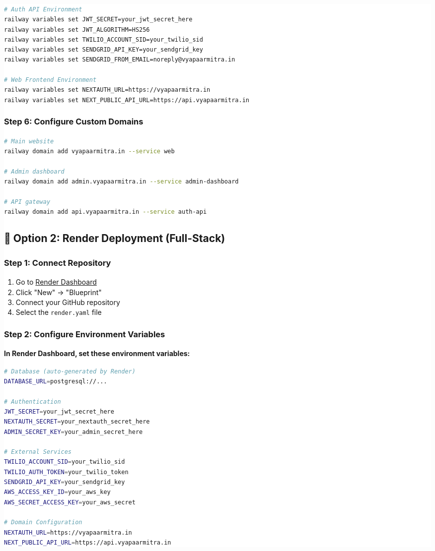 ```bash
# Auth API Environment
railway variables set JWT_SECRET=your_jwt_secret_here
railway variables set JWT_ALGORITHM=HS256
railway variables set TWILIO_ACCOUNT_SID=your_twilio_sid
railway variables set SENDGRID_API_KEY=your_sendgrid_key
railway variables set SENDGRID_FROM_EMAIL=noreply@vyapaarmitra.in

# Web Frontend Environment
railway variables set NEXTAUTH_URL=https://vyapaarmitra.in
railway variables set NEXT_PUBLIC_API_URL=https://api.vyapaarmitra.in
```

### Step 6: Configure Custom Domains

```bash
# Main website
railway domain add vyapaarmitra.in --service web

# Admin dashboard
railway domain add admin.vyapaarmitra.in --service admin-dashboard

# API gateway
railway domain add api.vyapaarmitra.in --service auth-api
```

## 🎨 Option 2: Render Deployment (Full-Stack)

### Step 1: Connect Repository

1. Go to [Render Dashboard](https://dashboard.render.com)
2. Click "New" → "Blueprint"
3. Connect your GitHub repository
4. Select the `render.yaml` file

### Step 2: Configure Environment Variables

**In Render Dashboard, set these environment variables:**

```bash
# Database (auto-generated by Render)
DATABASE_URL=postgresql://...

# Authentication
JWT_SECRET=your_jwt_secret_here
NEXTAUTH_SECRET=your_nextauth_secret_here
ADMIN_SECRET_KEY=your_admin_secret_here

# External Services
TWILIO_ACCOUNT_SID=your_twilio_sid
TWILIO_AUTH_TOKEN=your_twilio_token
SENDGRID_API_KEY=your_sendgrid_key
AWS_ACCESS_KEY_ID=your_aws_key
AWS_SECRET_ACCESS_KEY=your_aws_secret

# Domain Configuration
NEXTAUTH_URL=https://vyapaarmitra.in
NEXT_PUBLIC_API_URL=https://api.vyapaarmitra.in
```

